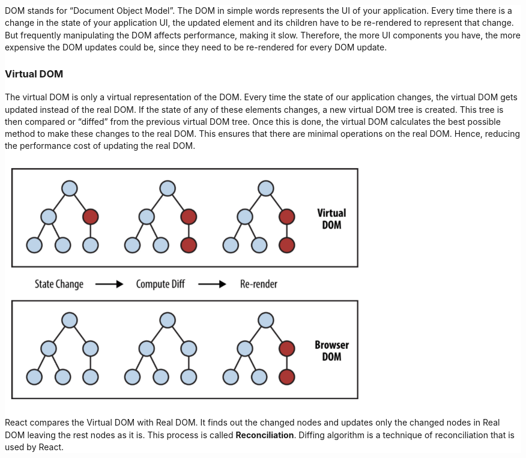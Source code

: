 DOM stands for “Document Object Model”. The DOM in simple words represents the
UI of your application. Every time there is a change in the state of your application
UI, the updated element and its children have to be re-rendered to represent that
change. But frequently manipulating the DOM affects performance, making it slow.
Therefore, the more UI components you have, the more expensive the DOM updates
could be, since they need to be re-rendered for every DOM update.

### Virtual DOM

The virtual DOM is only a virtual representation of the DOM. Every time the state of
our application changes, the virtual DOM gets updated instead of the real DOM. If
the state of any of these elements changes, a new virtual DOM tree is created. This
tree is then compared or “diffed” from the previous virtual DOM tree. Once this is
done, the virtual DOM calculates the best possible method to make these changes to
the real DOM. This ensures that there are minimal operations on the real DOM.
Hence, reducing the performance cost of updating the real DOM.

<img src="./images/virtual-DOM.png" alt="Virtual DOM" width="600" height="auto">

React compares the Virtual DOM with Real DOM. It finds out the changed nodes and
updates only the changed nodes in Real DOM leaving the rest nodes as it is. This
process is called **Reconciliation**. Diffing algorithm is a technique of reconciliation
that is used by React.
